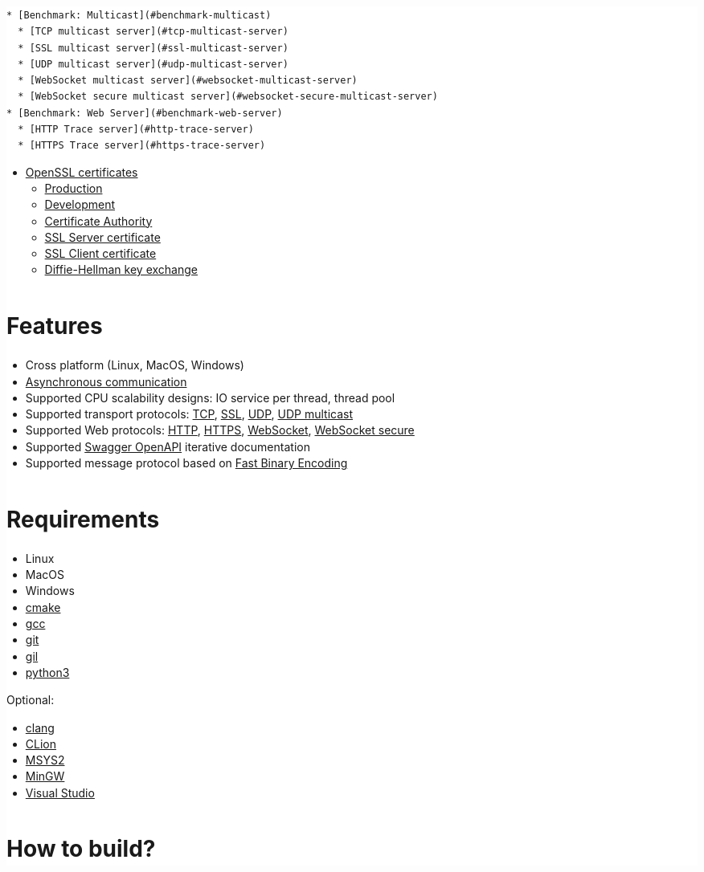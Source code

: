     * [Benchmark: Multicast](#benchmark-multicast)
      * [TCP multicast server](#tcp-multicast-server)
      * [SSL multicast server](#ssl-multicast-server)
      * [UDP multicast server](#udp-multicast-server)
      * [WebSocket multicast server](#websocket-multicast-server)
      * [WebSocket secure multicast server](#websocket-secure-multicast-server)
    * [Benchmark: Web Server](#benchmark-web-server)
      * [HTTP Trace server](#http-trace-server)
      * [HTTPS Trace server](#https-trace-server)
  * [OpenSSL certificates](#openssl-certificates)
    * [Production](#production)
    * [Development](#development)
    * [Certificate Authority](#certificate-authority)
    * [SSL Server certificate](#ssl-server-certificate)
    * [SSL Client certificate](#ssl-client-certificate)
    * [Diffie-Hellman key exchange](#diffie-hellman-key-exchange)

# Features
* Cross platform (Linux, MacOS, Windows)
* [Asynchronous communication](https://think-async.com)
* Supported CPU scalability designs: IO service per thread, thread pool
* Supported transport protocols: [TCP](#example-tcp-chat-server), [SSL](#example-ssl-chat-server),
  [UDP](#example-udp-echo-server), [UDP multicast](#example-udp-multicast-server)
* Supported Web protocols: [HTTP](#example-http-server), [HTTPS](#example-https-server),
  [WebSocket](#example-websocket-chat-server), [WebSocket secure](#example-websocket-secure-chat-server)
* Supported [Swagger OpenAPI](https://swagger.io/specification/) iterative documentation
* Supported message protocol based on [Fast Binary Encoding](https://github.com/chronoxor/FastBinaryEncoding)

# Requirements
* Linux
* MacOS
* Windows
* [cmake](https://www.cmake.org)
* [gcc](https://gcc.gnu.org)
* [git](https://git-scm.com)
* [gil](https://github.com/chronoxor/gil.git)
* [python3](https://www.python.org)

Optional:
* [clang](https://clang.llvm.org)
* [CLion](https://www.jetbrains.com/clion)
* [MSYS2](https://www.msys2.org)
* [MinGW](https://mingw-w64.org/doku.php)
* [Visual Studio](https://www.visualstudio.com)

# How to build?
